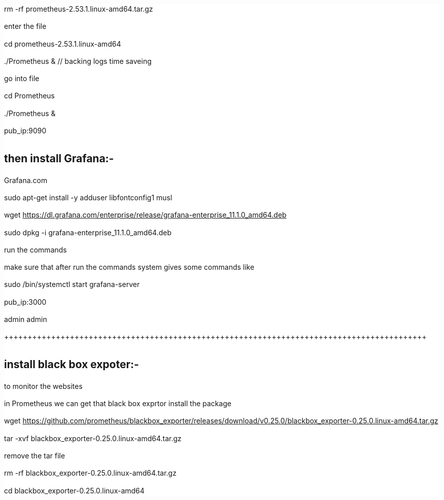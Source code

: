 rm -rf prometheus-2.53.1.linux-amd64.tar.gz

enter the file 

cd prometheus-2.53.1.linux-amd64
 
./Prometheus &   // backing logs time saveing


go into file

cd Prometheus

./Prometheus &

pub_ip:9090



then install Grafana:-
---------------------

Grafana.com

sudo apt-get install -y adduser libfontconfig1 musl

wget https://dl.grafana.com/enterprise/release/grafana-enterprise_11.1.0_amd64.deb

sudo dpkg -i grafana-enterprise_11.1.0_amd64.deb

run the commands


make sure that after run the commands system gives some commands like 

sudo /bin/systemctl start grafana-server

pub_ip:3000

admin
admin

++++++++++++++++++++++++++++++++++++++++++++++++++++++++++++++++++++++++++++++++++++++++++


install black box expoter:-
--------------------------

to monitor the websites




in Prometheus we can get that black box exprtor install the package

wget https://github.com/prometheus/blackbox_exporter/releases/download/v0.25.0/blackbox_exporter-0.25.0.linux-amd64.tar.gz

tar -xvf blackbox_exporter-0.25.0.linux-amd64.tar.gz

remove the tar file

rm -rf blackbox_exporter-0.25.0.linux-amd64.tar.gz

cd blackbox_exporter-0.25.0.linux-amd64
